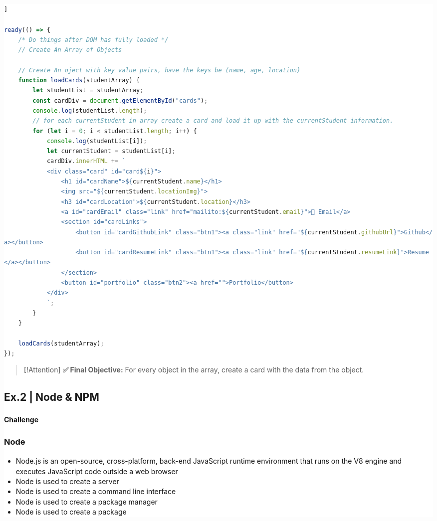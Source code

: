 ```javascript
]

ready(() => {
    /* Do things after DOM has fully loaded */
    // Create An Array of Objects

    // Create An oject with key value pairs, have the keys be (name, age, location)
    function loadCards(studentArray) {
        let studentList = studentArray;
        const cardDiv = document.getElementById("cards");
        console.log(studentList.length);
        // for each currentStudent in array create a card and load it up with the currentStudent information.
        for (let i = 0; i < studentList.length; i++) {
            console.log(studentList[i]);
            let currentStudent = studentList[i];
            cardDiv.innerHTML += `
            <div class="card" id="card${i}">
                <h1 id="cardName">${currentStudent.name}</h1>
                <img src="${currentStudent.locationImg}">
                <h3 id="cardLocation">${currentStudent.location}</h3>
                <a id="cardEmail" class="link" href="mailito:${currentStudent.email}">📧 Email</a>
                <section id="cardLinks">
                    <button id="cardGithubLink" class="btn1"><a class="link" href="${currentStudent.githubUrl}">Github</a></button>
                    <button id="cardResumeLink" class="btn1"><a class="link" href="${currentStudent.resumeLink}">Resume</a></button>
                </section>
                <button id="portfolio" class="btn2"><a href="">Portfolio</button>
            </div>
            `;
        }
    }

    loadCards(studentArray);
});
```



> [!Attention]
> **✅ Final Objective:**
>For every object in the array, create a card with the data from the object.
## **Ex.2 | Node & NPM**




#### **Challenge**

### Node
- Node.js is an open-source, cross-platform, back-end JavaScript runtime environment that runs on the V8 engine and executes JavaScript code outside a web browser
- Node is used to create a server
- Node is used to create a command line interface
- Node is used to create a package manager
- Node is used to create a package
